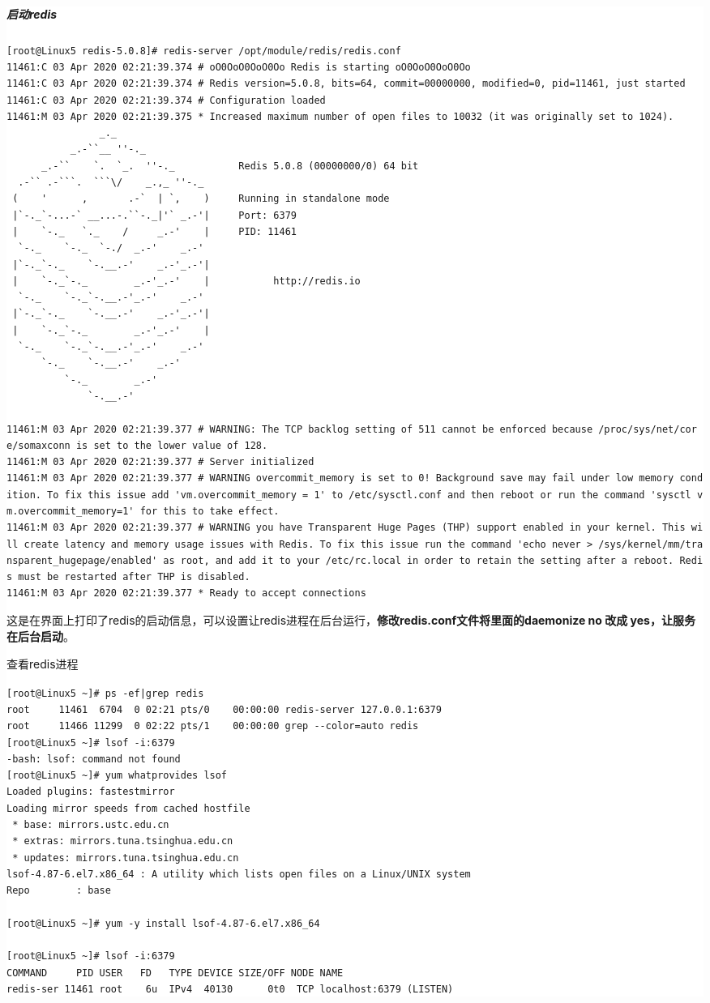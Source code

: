 ##### 启动redis

```
[root@Linux5 redis-5.0.8]# redis-server /opt/module/redis/redis.conf 
11461:C 03 Apr 2020 02:21:39.374 # oO0OoO0OoO0Oo Redis is starting oO0OoO0OoO0Oo
11461:C 03 Apr 2020 02:21:39.374 # Redis version=5.0.8, bits=64, commit=00000000, modified=0, pid=11461, just started
11461:C 03 Apr 2020 02:21:39.374 # Configuration loaded
11461:M 03 Apr 2020 02:21:39.375 * Increased maximum number of open files to 10032 (it was originally set to 1024).
                _._                                                  
           _.-``__ ''-._                                             
      _.-``    `.  `_.  ''-._           Redis 5.0.8 (00000000/0) 64 bit
  .-`` .-```.  ```\/    _.,_ ''-._                                   
 (    '      ,       .-`  | `,    )     Running in standalone mode
 |`-._`-...-` __...-.``-._|'` _.-'|     Port: 6379
 |    `-._   `._    /     _.-'    |     PID: 11461
  `-._    `-._  `-./  _.-'    _.-'                                   
 |`-._`-._    `-.__.-'    _.-'_.-'|                                  
 |    `-._`-._        _.-'_.-'    |           http://redis.io        
  `-._    `-._`-.__.-'_.-'    _.-'                                   
 |`-._`-._    `-.__.-'    _.-'_.-'|                                  
 |    `-._`-._        _.-'_.-'    |                                  
  `-._    `-._`-.__.-'_.-'    _.-'                                   
      `-._    `-.__.-'    _.-'                                       
          `-._        _.-'                                           
              `-.__.-'                                               

11461:M 03 Apr 2020 02:21:39.377 # WARNING: The TCP backlog setting of 511 cannot be enforced because /proc/sys/net/core/somaxconn is set to the lower value of 128.
11461:M 03 Apr 2020 02:21:39.377 # Server initialized
11461:M 03 Apr 2020 02:21:39.377 # WARNING overcommit_memory is set to 0! Background save may fail under low memory condition. To fix this issue add 'vm.overcommit_memory = 1' to /etc/sysctl.conf and then reboot or run the command 'sysctl vm.overcommit_memory=1' for this to take effect.
11461:M 03 Apr 2020 02:21:39.377 # WARNING you have Transparent Huge Pages (THP) support enabled in your kernel. This will create latency and memory usage issues with Redis. To fix this issue run the command 'echo never > /sys/kernel/mm/transparent_hugepage/enabled' as root, and add it to your /etc/rc.local in order to retain the setting after a reboot. Redis must be restarted after THP is disabled.
11461:M 03 Apr 2020 02:21:39.377 * Ready to accept connections
```

这是在界面上打印了redis的启动信息，可以设置让redis进程在后台运行，**修改redis.conf文件将里面的daemonize no 改成 yes，让服务在后台启动**。

查看redis进程

```
[root@Linux5 ~]# ps -ef|grep redis
root     11461  6704  0 02:21 pts/0    00:00:00 redis-server 127.0.0.1:6379
root     11466 11299  0 02:22 pts/1    00:00:00 grep --color=auto redis
[root@Linux5 ~]# lsof -i:6379
-bash: lsof: command not found
[root@Linux5 ~]# yum whatprovides lsof
Loaded plugins: fastestmirror
Loading mirror speeds from cached hostfile
 * base: mirrors.ustc.edu.cn
 * extras: mirrors.tuna.tsinghua.edu.cn
 * updates: mirrors.tuna.tsinghua.edu.cn
lsof-4.87-6.el7.x86_64 : A utility which lists open files on a Linux/UNIX system
Repo        : base

[root@Linux5 ~]# yum -y install lsof-4.87-6.el7.x86_64

[root@Linux5 ~]# lsof -i:6379                         
COMMAND     PID USER   FD   TYPE DEVICE SIZE/OFF NODE NAME
redis-ser 11461 root    6u  IPv4  40130      0t0  TCP localhost:6379 (LISTEN)
```